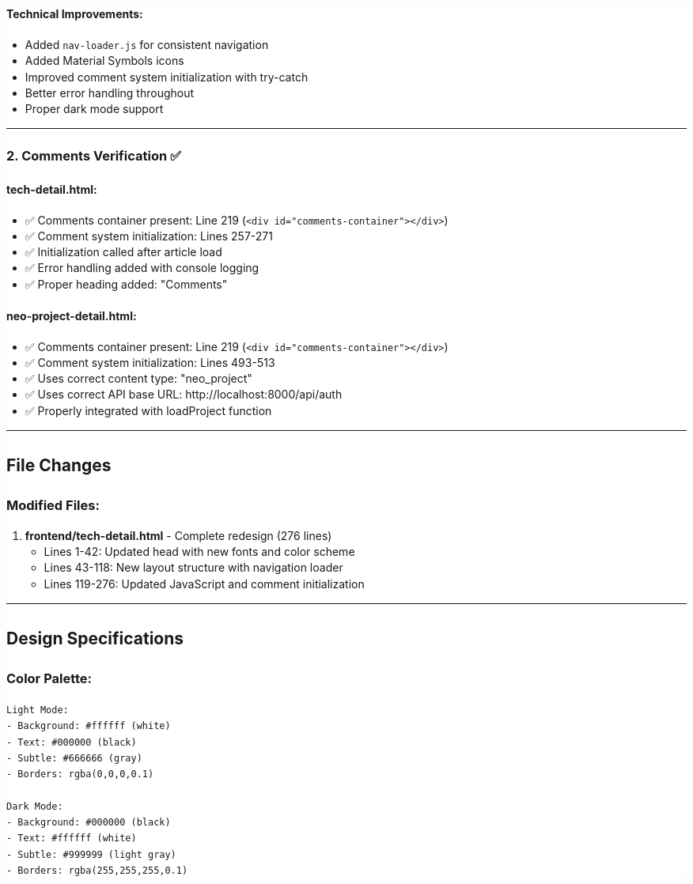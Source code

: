 #### Technical Improvements:
- Added `nav-loader.js` for consistent navigation
- Added Material Symbols icons
- Improved comment system initialization with try-catch
- Better error handling throughout
- Proper dark mode support

---

### 2. Comments Verification ✅

#### tech-detail.html:
- ✅ Comments container present: Line 219 (`<div id="comments-container"></div>`)
- ✅ Comment system initialization: Lines 257-271
- ✅ Initialization called after article load
- ✅ Error handling added with console logging
- ✅ Proper heading added: "Comments"

#### neo-project-detail.html:
- ✅ Comments container present: Line 219 (`<div id="comments-container"></div>`)
- ✅ Comment system initialization: Lines 493-513
- ✅ Uses correct content type: "neo_project"
- ✅ Uses correct API base URL: http://localhost:8000/api/auth
- ✅ Properly integrated with loadProject function

---

## File Changes

### Modified Files:
1. **frontend/tech-detail.html** - Complete redesign (276 lines)
   - Lines 1-42: Updated head with new fonts and color scheme
   - Lines 43-118: New layout structure with navigation loader
   - Lines 119-276: Updated JavaScript and comment initialization

---

## Design Specifications

### Color Palette:
```
Light Mode:
- Background: #ffffff (white)
- Text: #000000 (black)
- Subtle: #666666 (gray)
- Borders: rgba(0,0,0,0.1)

Dark Mode:
- Background: #000000 (black)
- Text: #ffffff (white)
- Subtle: #999999 (light gray)
- Borders: rgba(255,255,255,0.1)
```
